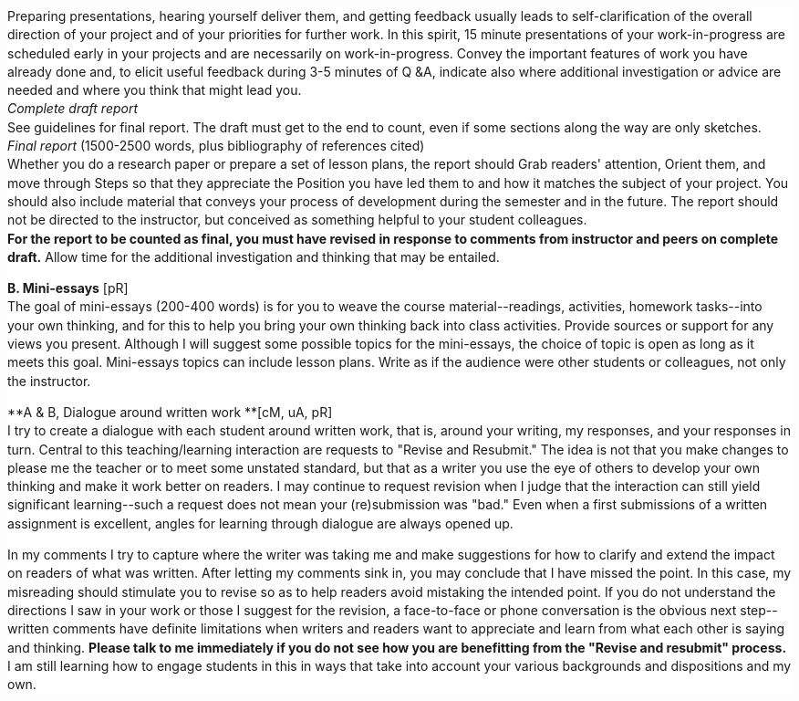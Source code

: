 Preparing presentations, hearing yourself deliver them, and getting feedback
usually leads to self-clarification of the overall direction of your project
and of your priorities for further work. In this spirit, 15 minute
presentations of your work-in-progress are scheduled early in your projects
and are necessarily on work-in-progress. Convey the important features of work
you have already done and, to elicit useful feedback during 3-5 minutes of Q
&A, indicate also where additional investigation or advice are needed and
where you think that might lead you.  
_Complete draft report_  
See guidelines for final report. The draft must get to the end to count, even
if some sections along the way are only sketches.  
_Final report_ (1500-2500 words, plus bibliography of references cited)  
Whether you do a research paper or prepare a set of lesson plans, the report
should Grab readers' attention, Orient them, and move through Steps so that
they appreciate the Position you have led them to and how it matches the
subject of your project. You should also include material that conveys your
process of development during the semester and in the future. The report
should not be directed to the instructor, but conceived as something helpful
to your student colleagues.  
**For the report to be counted as final, you must have revised in response to
comments from instructor and peers on complete draft.** Allow time for the
additional investigation and thinking that may be entailed.  
  
**B. Mini-essays** [pR]  
The goal of mini-essays (200-400 words) is for you to weave the course
material--readings, activities, homework tasks--into your own thinking, and
for this to help you bring your own thinking back into class activities.
Provide sources or support for any views you present. Although I will suggest
some possible topics for the mini-essays, the choice of topic is open as long
as it meets this goal. Mini-essays topics can include lesson plans. Write as
if the audience were other students or colleagues, not only the instructor.  
  
**A & B, Dialogue around written work **[cM, uA, pR]  
I try to create a dialogue with each student around written work, that is,
around your writing, my responses, and your responses in turn. Central to this
teaching/learning interaction are requests to "Revise and Resubmit." The idea
is not that you make changes to please me the teacher or to meet some unstated
standard, but that as a writer you use the eye of others to develop your own
thinking and make it work better on readers. I may continue to request
revision when I judge that the interaction can still yield significant
learning--such a request does not mean your (re)submission was "bad." Even
when a first submissions of a written assignment is excellent, angles for
learning through dialogue are always opened up.  
  
In my comments I try to capture where the writer was taking me and make
suggestions for how to clarify and extend the impact on readers of what was
written. After letting my comments sink in, you may conclude that I have
missed the point. In this case, my misreading should stimulate you to revise
so as to help readers avoid mistaking the intended point. If you do not
understand the directions I saw in your work or those I suggest for the
revision, a face-to-face or phone conversation is the obvious next step--
written comments have definite limitations when writers and readers want to
appreciate and learn from what each other is saying and thinking. **Please
talk to me immediately if you do not see how you are benefitting from the
"Revise and resubmit" process.** I am still learning how to engage students in
this in ways that take into account your various backgrounds and dispositions
and my own.  
  